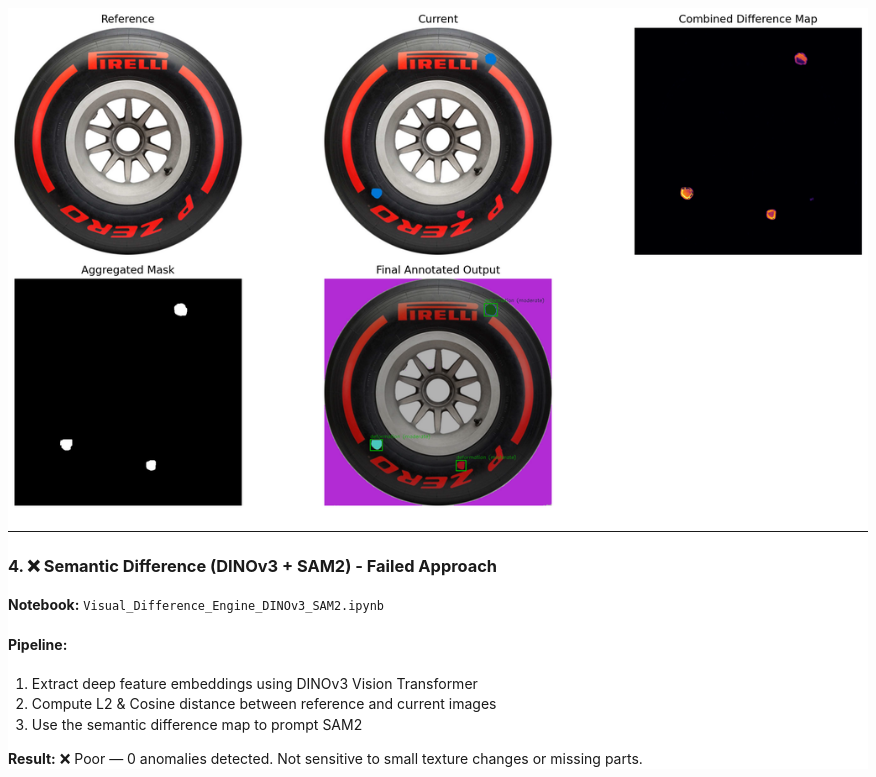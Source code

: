 ![Approach 3 Results](SSIM_KMeans_SAM2_Ensemble_Detector/results.png)

---

### 4. ❌ Semantic Difference (DINOv3 + SAM2) - Failed Approach

**Notebook:** `Visual_Difference_Engine_DINOv3_SAM2.ipynb`

#### Pipeline:
1. Extract deep feature embeddings using DINOv3 Vision Transformer
2. Compute L2 & Cosine distance between reference and current images
3. Use the semantic difference map to prompt SAM2

**Result:** ❌ Poor — 0 anomalies detected. Not sensitive to small texture changes or missing parts.
